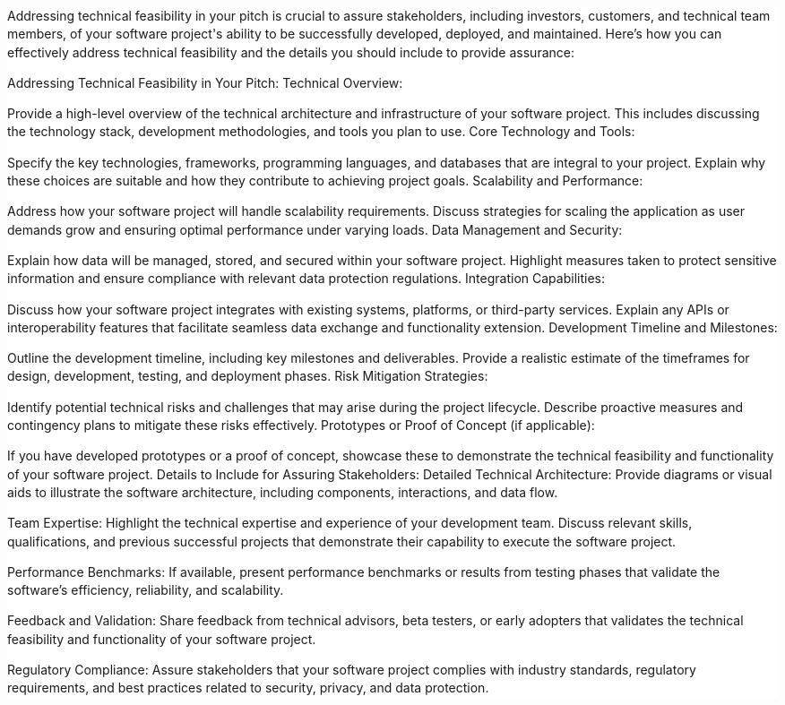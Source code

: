    Addressing technical feasibility in your pitch is crucial to assure stakeholders, including investors, customers, and technical team members, of your software project's ability to be successfully developed, deployed, and maintained. Here’s how you can effectively address technical feasibility and the details you should include to provide assurance:

Addressing Technical Feasibility in Your Pitch:
Technical Overview:

Provide a high-level overview of the technical architecture and infrastructure of your software project. This includes discussing the technology stack, development methodologies, and tools you plan to use.
Core Technology and Tools:

Specify the key technologies, frameworks, programming languages, and databases that are integral to your project. Explain why these choices are suitable and how they contribute to achieving project goals.
Scalability and Performance:

Address how your software project will handle scalability requirements. Discuss strategies for scaling the application as user demands grow and ensuring optimal performance under varying loads.
Data Management and Security:

Explain how data will be managed, stored, and secured within your software project. Highlight measures taken to protect sensitive information and ensure compliance with relevant data protection regulations.
Integration Capabilities:

Discuss how your software project integrates with existing systems, platforms, or third-party services. Explain any APIs or interoperability features that facilitate seamless data exchange and functionality extension.
Development Timeline and Milestones:

Outline the development timeline, including key milestones and deliverables. Provide a realistic estimate of the timeframes for design, development, testing, and deployment phases.
Risk Mitigation Strategies:

Identify potential technical risks and challenges that may arise during the project lifecycle. Describe proactive measures and contingency plans to mitigate these risks effectively.
Prototypes or Proof of Concept (if applicable):

If you have developed prototypes or a proof of concept, showcase these to demonstrate the technical feasibility and functionality of your software project.
Details to Include for Assuring Stakeholders:
Detailed Technical Architecture: Provide diagrams or visual aids to illustrate the software architecture, including components, interactions, and data flow.

Team Expertise: Highlight the technical expertise and experience of your development team. Discuss relevant skills, qualifications, and previous successful projects that demonstrate their capability to execute the software project.

Performance Benchmarks: If available, present performance benchmarks or results from testing phases that validate the software’s efficiency, reliability, and scalability.

Feedback and Validation: Share feedback from technical advisors, beta testers, or early adopters that validates the technical feasibility and functionality of your software project.

Regulatory Compliance: Assure stakeholders that your software project complies with industry standards, regulatory requirements, and best practices related to security, privacy, and data protection.
